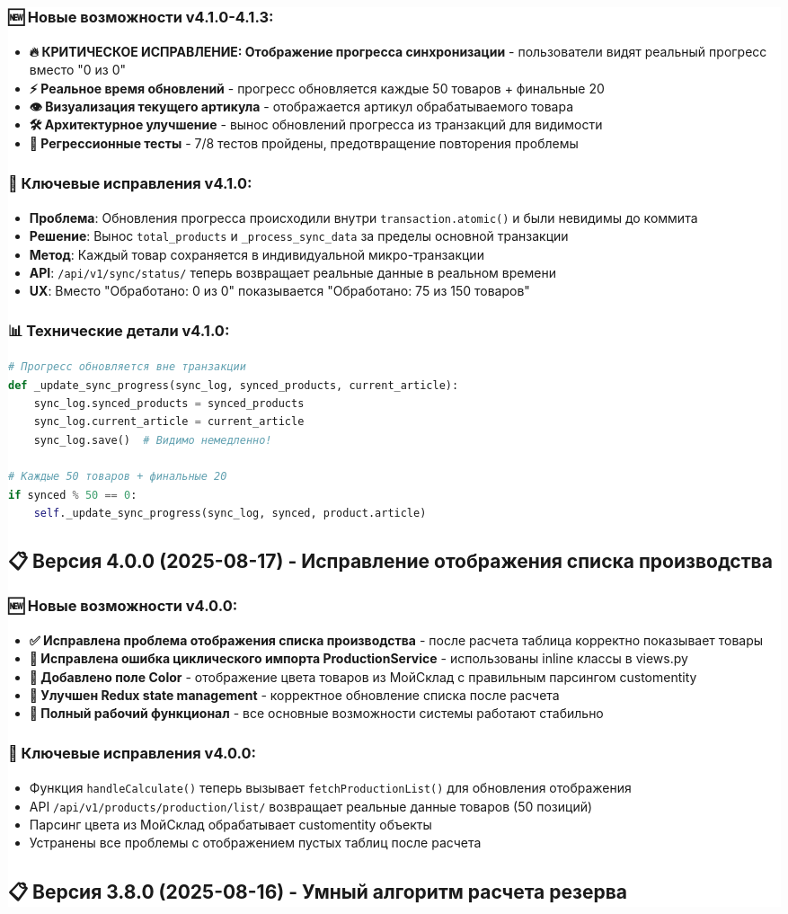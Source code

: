 ### 🆕 Новые возможности v4.1.0-4.1.3:
- **🔥 КРИТИЧЕСКОЕ ИСПРАВЛЕНИЕ: Отображение прогресса синхронизации** - пользователи видят реальный прогресс вместо "0 из 0"
- **⚡ Реальное время обновлений** - прогресс обновляется каждые 50 товаров + финальные 20
- **👁️ Визуализация текущего артикула** - отображается артикул обрабатываемого товара
- **🛠️ Архитектурное улучшение** - вынос обновлений прогресса из транзакций для видимости
- **🧪 Регрессионные тесты** - 7/8 тестов пройдены, предотвращение повторения проблемы

### 🔧 Ключевые исправления v4.1.0:
- **Проблема**: Обновления прогресса происходили внутри `transaction.atomic()` и были невидимы до коммита
- **Решение**: Вынос `total_products` и `_process_sync_data` за пределы основной транзакции
- **Метод**: Каждый товар сохраняется в индивидуальной микро-транзакции
- **API**: `/api/v1/sync/status/` теперь возвращает реальные данные в реальном времени
- **UX**: Вместо "Обработано: 0 из 0" показывается "Обработано: 75 из 150 товаров"

### 📊 Технические детали v4.1.0:
```python
# Прогресс обновляется вне транзакции
def _update_sync_progress(sync_log, synced_products, current_article):
    sync_log.synced_products = synced_products
    sync_log.current_article = current_article  
    sync_log.save()  # Видимо немедленно!

# Каждые 50 товаров + финальные 20
if synced % 50 == 0:
    self._update_sync_progress(sync_log, synced, product.article)
```

## 📋 Версия 4.0.0 (2025-08-17) - Исправление отображения списка производства

### 🆕 Новые возможности v4.0.0:
- **✅ Исправлена проблема отображения списка производства** - после расчета таблица корректно показывает товары
- **🔧 Исправлена ошибка циклического импорта ProductionService** - использованы inline классы в views.py  
- **🎨 Добавлено поле Color** - отображение цвета товаров из МойСклад с правильным парсингом customentity
- **🔄 Улучшен Redux state management** - корректное обновление списка после расчета
- **🚀 Полный рабочий функционал** - все основные возможности системы работают стабильно

### 🔧 Ключевые исправления v4.0.0:
- Функция `handleCalculate()` теперь вызывает `fetchProductionList()` для обновления отображения
- API `/api/v1/products/production/list/` возвращает реальные данные товаров (50 позиций)
- Парсинг цвета из МойСклад обрабатывает customentity объекты
- Устранены все проблемы с отображением пустых таблиц после расчета

## 📋 Версия 3.8.0 (2025-08-16) - Умный алгоритм расчета резерва
